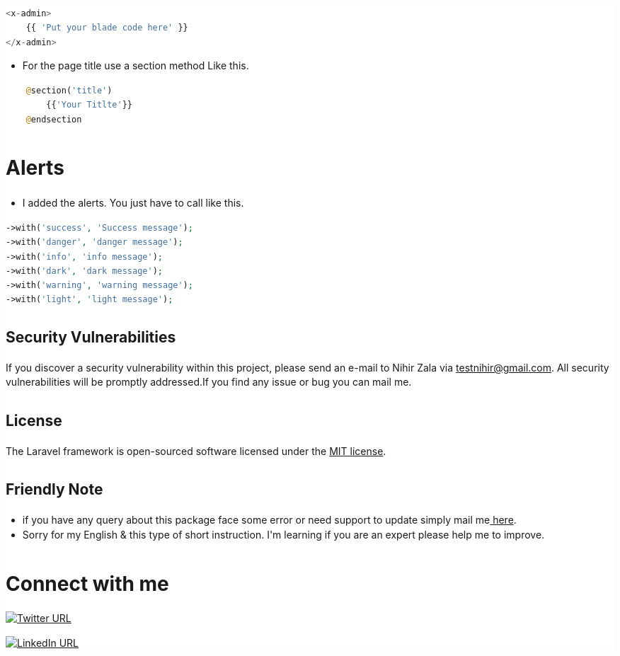 ```php
<x-admin>
    {{ 'Put your blade code here' }}
</x-admin>
```

- For the page title use a section method Like this.

```php
    @section('title')
        {{'Your Titlte'}}
    @endsection
```

# Alerts

- I added the alerts. You just have to call like this.

```php
->with('success', 'Success message');
->with('danger', 'danger message');
->with('info', 'info message');
->with('dark', 'dark message');
->with('warning', 'warning message');
->with('light', 'light message');
```

## Security Vulnerabilities

If you discover a security vulnerability within this project, please send an e-mail to Nihir Zala via [testnihir@gmail.com](mailto:testnihir@gmail.com). All security vulnerabilities will be promptly addressed.If you find any issue or bug you can mail me.

## License

The Laravel framework is open-sourced software licensed under the [MIT license](https://opensource.org/licenses/MIT).

## Friendly Note

- if you have any query about this package face some error or need support to update simply mail me<a href="mailto:testnihir@gmail.com"> here</a>.
- Sorry for my English & this type of short instruction. I'm learning if you are an expert please help me to improve.

# Connect with me
[![Twitter URL](https://img.shields.io/badge/Follow%20%40NihirZala-1DA1F2?style=social&logo=twitter)](https://twitter.com/NihirZala)

[![LinkedIn URL](https://img.shields.io/badge/Connect%20%40nihirzala-0077B5?style=social&logo=linkedin)](https://www.linkedin.com/in/nihirzala/)
